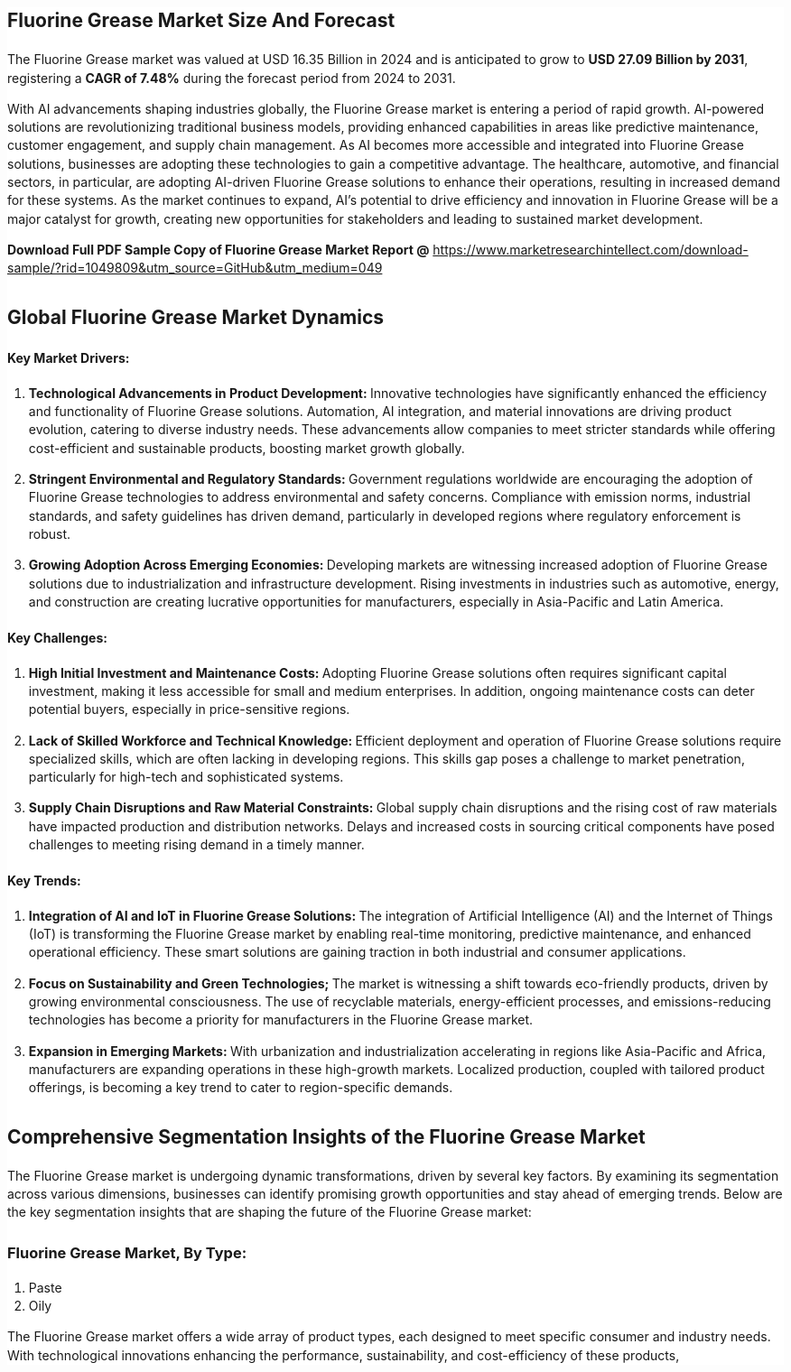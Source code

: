 <h2>Fluorine Grease Market Size And Forecast</h2><p>The Fluorine Grease market was valued at USD 16.35 Billion in 2024 and is anticipated to grow to <strong>USD 27.09 Billion by 2031</strong>, registering a <strong>CAGR of 7.48%</strong> during the forecast period from 2024 to 2031.</p><p>With AI advancements shaping industries globally, the Fluorine Grease market is entering a period of rapid growth. AI-powered solutions are revolutionizing traditional business models, providing enhanced capabilities in areas like predictive maintenance, customer engagement, and supply chain management. As AI becomes more accessible and integrated into Fluorine Grease solutions, businesses are adopting these technologies to gain a competitive advantage. The healthcare, automotive, and financial sectors, in particular, are adopting AI-driven Fluorine Grease solutions to enhance their operations, resulting in increased demand for these systems. As the market continues to expand, AI’s potential to drive efficiency and innovation in Fluorine Grease will be a major catalyst for growth, creating new opportunities for stakeholders and leading to sustained market development.</p><p><strong>Download Full PDF Sample Copy of Fluorine Grease Market Report @</strong>&nbsp;<a href="https://www.marketresearchintellect.com/download-sample/?rid=1049809&amp;utm_source=GitHub&amp;utm_medium=049">https://www.marketresearchintellect.com/download-sample/?rid=1049809&amp;utm_source=GitHub&amp;utm_medium=049</a></p><h2>Global Fluorine Grease Market Dynamics</h2><h4><strong>Key Market Drivers:</strong></h4><ol><li><p><strong>Technological Advancements in Product Development:&nbsp;</strong>Innovative technologies have significantly enhanced the efficiency and functionality of Fluorine Grease solutions. Automation, AI integration, and material innovations are driving product evolution, catering to diverse industry needs. These advancements allow companies to meet stricter standards while offering cost-efficient and sustainable products, boosting market growth globally.</p></li><li><p><strong>Stringent Environmental and Regulatory Standards:&nbsp;</strong>Government regulations worldwide are encouraging the adoption of Fluorine Grease technologies to address environmental and safety concerns. Compliance with emission norms, industrial standards, and safety guidelines has driven demand, particularly in developed regions where regulatory enforcement is robust.</p></li><li><p><strong>Growing Adoption Across Emerging Economies:&nbsp;</strong>Developing markets are witnessing increased adoption of Fluorine Grease solutions due to industrialization and infrastructure development. Rising investments in industries such as automotive, energy, and construction are creating lucrative opportunities for manufacturers, especially in Asia-Pacific and Latin America.</p></li></ol><h4><strong>Key Challenges:</strong></h4><ol><li><p><strong>High Initial Investment and Maintenance Costs:&nbsp;</strong>Adopting Fluorine Grease solutions often requires significant capital investment, making it less accessible for small and medium enterprises. In addition, ongoing maintenance costs can deter potential buyers, especially in price-sensitive regions.</p></li><li><p><strong>Lack of Skilled Workforce and Technical Knowledge:&nbsp;</strong>Efficient deployment and operation of Fluorine Grease solutions require specialized skills, which are often lacking in developing regions. This skills gap poses a challenge to market penetration, particularly for high-tech and sophisticated systems.</p></li><li><p><strong>Supply Chain Disruptions and Raw Material Constraints:&nbsp;</strong>Global supply chain disruptions and the rising cost of raw materials have impacted production and distribution networks. Delays and increased costs in sourcing critical components have posed challenges to meeting rising demand in a timely manner.</p></li></ol><h4><strong>Key Trends:</strong></h4><ol><li><p><strong>Integration of AI and IoT in Fluorine Grease Solutions:&nbsp;</strong>The integration of Artificial Intelligence (AI) and the Internet of Things (IoT) is transforming the Fluorine Grease market by enabling real-time monitoring, predictive maintenance, and enhanced operational efficiency. These smart solutions are gaining traction in both industrial and consumer applications.</p></li><li><p><strong>Focus on Sustainability and Green Technologies;&nbsp;</strong>The market is witnessing a shift towards eco-friendly products, driven by growing environmental consciousness. The use of recyclable materials, energy-efficient processes, and emissions-reducing technologies has become a priority for manufacturers in the Fluorine Grease market.</p></li><li><p><strong>Expansion in Emerging Markets:&nbsp;</strong>With urbanization and industrialization accelerating in regions like Asia-Pacific and Africa, manufacturers are expanding operations in these high-growth markets. Localized production, coupled with tailored product offerings, is becoming a key trend to cater to region-specific demands.</p></li></ol><div class="article-main__content" data-test-id="publishing-text-block"><h2>Comprehensive Segmentation Insights of the Fluorine Grease Market</h2><p>The Fluorine Grease market is undergoing dynamic transformations, driven by several key factors. By examining its segmentation across various dimensions, businesses can identify promising growth opportunities and stay ahead of emerging trends. Below are the key segmentation insights that are shaping the future of the Fluorine Grease market:</p><h3><strong>Fluorine Grease Market, By Type:<br /></strong></h3><ol><li>Paste<li> Oily</li></ol><p>The Fluorine Grease market offers a wide array of product types, each designed to meet specific consumer and industry needs. With technological innovations enhancing the performance, sustainability, and cost-efficiency of these products,